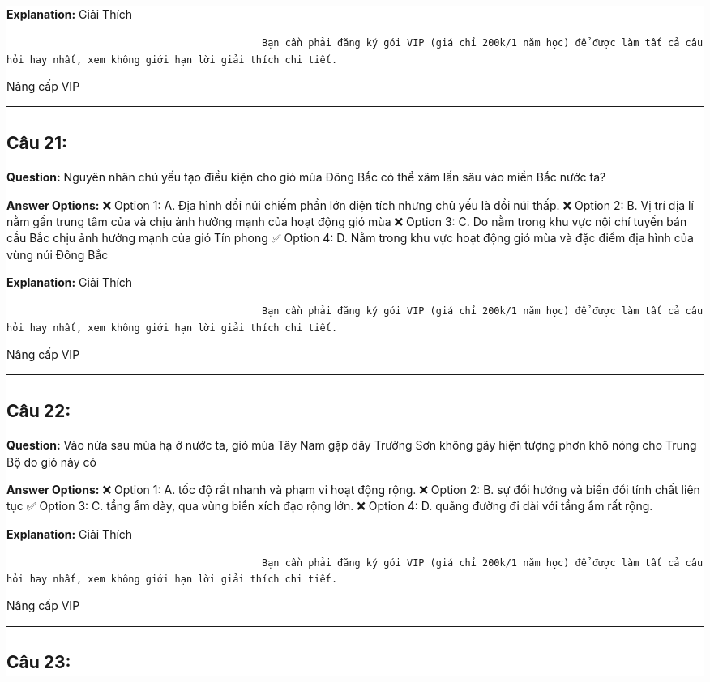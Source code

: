 **Explanation:** Giải Thích




                                                Bạn cần phải đăng ký gói VIP (giá chỉ 200k/1 năm học) để được làm tất cả câu hỏi hay nhất, xem không giới hạn lời giải thích chi tiết.
                                            

Nâng cấp VIP

---

## Câu 21:

**Question:** Nguyên nhân chủ yếu tạo điều kiện cho gió mùa Đông Bắc có thể xâm lấn sâu vào miền Bắc nước ta?

**Answer Options:**
❌ Option 1: A. Địa hình đồi núi chiếm phần lớn diện tích nhưng chủ yếu là đồi núi thấp.
❌ Option 2: B. Vị trí địa lí nằm gần trung tâm của và chịu ảnh hưởng mạnh của hoạt động gió mùa
❌ Option 3: C. Do nằm trong khu vực nội chí tuyến bán cầu Bắc chịu ảnh hưởng mạnh của gió Tín phong
✅ Option 4: D. Nằm trong khu vực hoạt động gió mùa và đặc điểm địa hình của vùng núi Đông Bắc

**Explanation:** Giải Thích




                                                Bạn cần phải đăng ký gói VIP (giá chỉ 200k/1 năm học) để được làm tất cả câu hỏi hay nhất, xem không giới hạn lời giải thích chi tiết.
                                            

Nâng cấp VIP

---

## Câu 22:

**Question:** Vào nửa sau mùa hạ ở nước ta, gió mùa Tây Nam gặp dãy Trường Sơn không gây hiện tượng phơn khô nóng cho Trung Bộ do gió này có

**Answer Options:**
❌ Option 1: A. tốc độ rất nhanh và phạm vi hoạt động rộng.
❌ Option 2: B. sự đổi hướng và biến đổi tính chất liên tục
✅ Option 3: C. tầng ẩm dày, qua vùng biển xích đạo rộng lớn.
❌ Option 4: D. quãng đường đi dài với tầng ẩm rất rộng.

**Explanation:** Giải Thích




                                                Bạn cần phải đăng ký gói VIP (giá chỉ 200k/1 năm học) để được làm tất cả câu hỏi hay nhất, xem không giới hạn lời giải thích chi tiết.
                                            

Nâng cấp VIP

---

## Câu 23:
